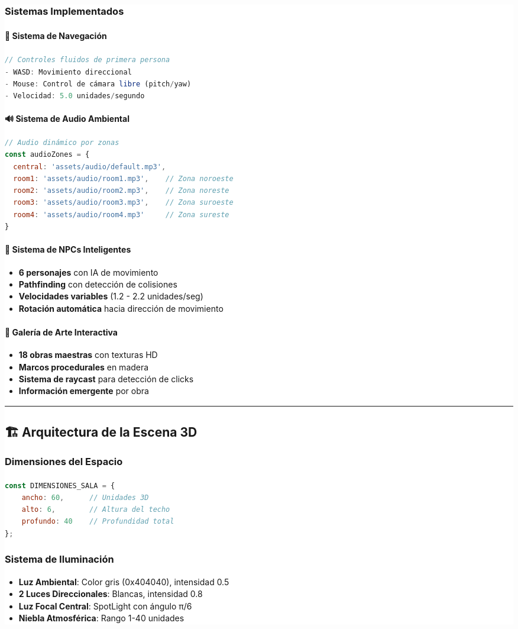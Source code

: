 ### **Sistemas Implementados**

#### 🎯 **Sistema de Navegación**
```javascript
// Controles fluidos de primera persona
- WASD: Movimiento direccional
- Mouse: Control de cámara libre (pitch/yaw)
- Velocidad: 5.0 unidades/segundo
```

#### 🔊 **Sistema de Audio Ambiental**
```javascript
// Audio dinámico por zonas
const audioZones = {
  central: 'assets/audio/default.mp3',
  room1: 'assets/audio/room1.mp3',    // Zona noroeste
  room2: 'assets/audio/room2.mp3',    // Zona noreste
  room3: 'assets/audio/room3.mp3',    // Zona suroeste
  room4: 'assets/audio/room4.mp3'     // Zona sureste
}
```

#### 🤖 **Sistema de NPCs Inteligentes**
- **6 personajes** con IA de movimiento
- **Pathfinding** con detección de colisiones
- **Velocidades variables** (1.2 - 2.2 unidades/seg)
- **Rotación automática** hacia dirección de movimiento

#### 🎨 **Galería de Arte Interactiva**
- **18 obras maestras** con texturas HD
- **Marcos procedurales** en madera
- **Sistema de raycast** para detección de clicks
- **Información emergente** por obra

---

## 🏗️ **Arquitectura de la Escena 3D**

### **Dimensiones del Espacio**
```javascript
const DIMENSIONES_SALA = {
    ancho: 60,      // Unidades 3D
    alto: 6,        // Altura del techo
    profundo: 40    // Profundidad total
};
```

### **Sistema de Iluminación**
- **Luz Ambiental**: Color gris (0x404040), intensidad 0.5
- **2 Luces Direccionales**: Blancas, intensidad 0.8
- **Luz Focal Central**: SpotLight con ángulo π/6
- **Niebla Atmosférica**: Rango 1-40 unidades
